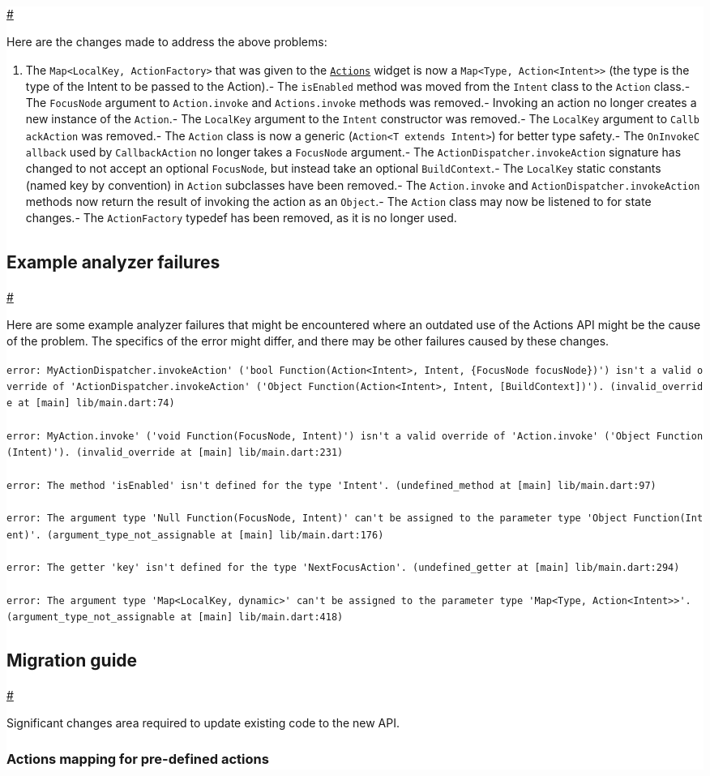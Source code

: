 [#](#description-of-change)

Here are the changes made to address the above problems:

1. The `Map<LocalKey, ActionFactory>` that was given to the [`Actions`](https://api.flutter.dev/flutter/widgets/Actions-class.html) widget is now a `Map<Type, Action<Intent>>` (the type is the type of the Intent to be passed to the Action).- The `isEnabled` method was moved from the `Intent` class to the `Action` class.- The `FocusNode` argument to `Action.invoke` and `Actions.invoke` methods was removed.- Invoking an action no longer creates a new instance of the `Action`.- The `LocalKey` argument to the `Intent` constructor was removed.- The `LocalKey` argument to `CallbackAction` was removed.- The `Action` class is now a generic (`Action<T extends Intent>`) for better type safety.- The `OnInvokeCallback` used by `CallbackAction` no longer takes a `FocusNode` argument.- The `ActionDispatcher.invokeAction` signature has changed to not accept an optional `FocusNode`, but instead take an optional `BuildContext`.- The `LocalKey` static constants (named key by convention) in `Action` subclasses have been removed.- The `Action.invoke` and `ActionDispatcher.invokeAction` methods now return the result of invoking the action as an `Object`.- The `Action` class may now be listened to for state changes.- The `ActionFactory` typedef has been removed, as it is no longer used.

Example analyzer failures
-------------------------

[#](#example-analyzer-failures)

Here are some example analyzer failures that might be encountered where an outdated use of the Actions API might be the cause of the problem. The specifics of the error might differ, and there may be other failures caused by these changes.

```
error: MyActionDispatcher.invokeAction' ('bool Function(Action<Intent>, Intent, {FocusNode focusNode})') isn't a valid override of 'ActionDispatcher.invokeAction' ('Object Function(Action<Intent>, Intent, [BuildContext])'). (invalid_override at [main] lib/main.dart:74)

error: MyAction.invoke' ('void Function(FocusNode, Intent)') isn't a valid override of 'Action.invoke' ('Object Function(Intent)'). (invalid_override at [main] lib/main.dart:231)

error: The method 'isEnabled' isn't defined for the type 'Intent'. (undefined_method at [main] lib/main.dart:97)

error: The argument type 'Null Function(FocusNode, Intent)' can't be assigned to the parameter type 'Object Function(Intent)'. (argument_type_not_assignable at [main] lib/main.dart:176)

error: The getter 'key' isn't defined for the type 'NextFocusAction'. (undefined_getter at [main] lib/main.dart:294)

error: The argument type 'Map<LocalKey, dynamic>' can't be assigned to the parameter type 'Map<Type, Action<Intent>>'. (argument_type_not_assignable at [main] lib/main.dart:418)
```

Migration guide
---------------

[#](#migration-guide)

Significant changes area required to update existing code to the new API.

### Actions mapping for pre-defined actions
